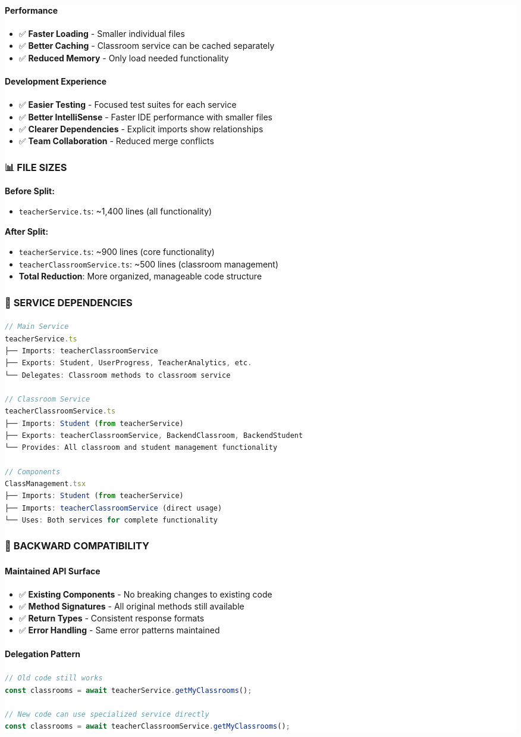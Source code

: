 #### Performance
- ✅ **Faster Loading** - Smaller individual files
- ✅ **Better Caching** - Classroom service can be cached separately
- ✅ **Reduced Memory** - Only load needed functionality

#### Development Experience
- ✅ **Easier Testing** - Focused test suites for each service
- ✅ **Better IntelliSense** - Faster IDE performance with smaller files
- ✅ **Clearer Dependencies** - Explicit imports show relationships
- ✅ **Team Collaboration** - Reduced merge conflicts

### 📊 **FILE SIZES**

**Before Split:**
- `teacherService.ts`: ~1,400 lines (all functionality)

**After Split:**
- `teacherService.ts`: ~900 lines (core functionality)
- `teacherClassroomService.ts`: ~500 lines (classroom management)
- **Total Reduction**: More organized, manageable code structure

### 🔗 **SERVICE DEPENDENCIES**

```typescript
// Main Service
teacherService.ts
├── Imports: teacherClassroomService
├── Exports: Student, UserProgress, TeacherAnalytics, etc.
└── Delegates: Classroom methods to classroom service

// Classroom Service  
teacherClassroomService.ts
├── Imports: Student (from teacherService)
├── Exports: teacherClassroomService, BackendClassroom, BackendStudent
└── Provides: All classroom and student management functionality

// Components
ClassManagement.tsx
├── Imports: Student (from teacherService)
├── Imports: teacherClassroomService (direct usage)
└── Uses: Both services for complete functionality
```

### 🧪 **BACKWARD COMPATIBILITY**

#### Maintained API Surface
- ✅ **Existing Components** - No breaking changes to existing code
- ✅ **Method Signatures** - All original methods still available
- ✅ **Return Types** - Consistent response formats
- ✅ **Error Handling** - Same error patterns maintained

#### Delegation Pattern
```typescript
// Old code still works
const classrooms = await teacherService.getMyClassrooms();

// New code can use specialized service directly
const classrooms = await teacherClassroomService.getMyClassrooms();
```
